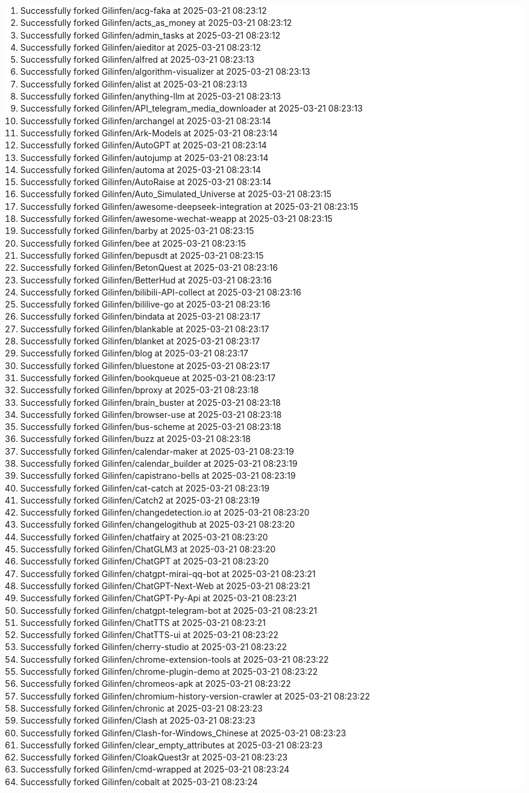 1. Successfully forked Gilinfen/acg-faka at 2025-03-21 08:23:12
2. Successfully forked Gilinfen/acts_as_money at 2025-03-21 08:23:12
3. Successfully forked Gilinfen/admin_tasks at 2025-03-21 08:23:12
4. Successfully forked Gilinfen/aieditor at 2025-03-21 08:23:12
5. Successfully forked Gilinfen/alfred at 2025-03-21 08:23:13
6. Successfully forked Gilinfen/algorithm-visualizer at 2025-03-21 08:23:13
7. Successfully forked Gilinfen/alist at 2025-03-21 08:23:13
8. Successfully forked Gilinfen/anything-llm at 2025-03-21 08:23:13
9. Successfully forked Gilinfen/API_telegram_media_downloader at 2025-03-21 08:23:13
10. Successfully forked Gilinfen/archangel at 2025-03-21 08:23:14
11. Successfully forked Gilinfen/Ark-Models at 2025-03-21 08:23:14
12. Successfully forked Gilinfen/AutoGPT at 2025-03-21 08:23:14
13. Successfully forked Gilinfen/autojump at 2025-03-21 08:23:14
14. Successfully forked Gilinfen/automa at 2025-03-21 08:23:14
15. Successfully forked Gilinfen/AutoRaise at 2025-03-21 08:23:14
16. Successfully forked Gilinfen/Auto_Simulated_Universe at 2025-03-21 08:23:15
17. Successfully forked Gilinfen/awesome-deepseek-integration at 2025-03-21 08:23:15
18. Successfully forked Gilinfen/awesome-wechat-weapp at 2025-03-21 08:23:15
19. Successfully forked Gilinfen/barby at 2025-03-21 08:23:15
20. Successfully forked Gilinfen/bee at 2025-03-21 08:23:15
21. Successfully forked Gilinfen/bepusdt at 2025-03-21 08:23:15
22. Successfully forked Gilinfen/BetonQuest at 2025-03-21 08:23:16
23. Successfully forked Gilinfen/BetterHud at 2025-03-21 08:23:16
24. Successfully forked Gilinfen/bilibili-API-collect at 2025-03-21 08:23:16
25. Successfully forked Gilinfen/bililive-go at 2025-03-21 08:23:16
26. Successfully forked Gilinfen/bindata at 2025-03-21 08:23:17
27. Successfully forked Gilinfen/blankable at 2025-03-21 08:23:17
28. Successfully forked Gilinfen/blanket at 2025-03-21 08:23:17
29. Successfully forked Gilinfen/blog at 2025-03-21 08:23:17
30. Successfully forked Gilinfen/bluestone at 2025-03-21 08:23:17
31. Successfully forked Gilinfen/bookqueue at 2025-03-21 08:23:17
32. Successfully forked Gilinfen/bproxy at 2025-03-21 08:23:18
33. Successfully forked Gilinfen/brain_buster at 2025-03-21 08:23:18
34. Successfully forked Gilinfen/browser-use at 2025-03-21 08:23:18
35. Successfully forked Gilinfen/bus-scheme at 2025-03-21 08:23:18
36. Successfully forked Gilinfen/buzz at 2025-03-21 08:23:18
37. Successfully forked Gilinfen/calendar-maker at 2025-03-21 08:23:19
38. Successfully forked Gilinfen/calendar_builder at 2025-03-21 08:23:19
39. Successfully forked Gilinfen/capistrano-bells at 2025-03-21 08:23:19
40. Successfully forked Gilinfen/cat-catch at 2025-03-21 08:23:19
41. Successfully forked Gilinfen/Catch2 at 2025-03-21 08:23:19
42. Successfully forked Gilinfen/changedetection.io at 2025-03-21 08:23:20
43. Successfully forked Gilinfen/changelogithub at 2025-03-21 08:23:20
44. Successfully forked Gilinfen/chatfairy at 2025-03-21 08:23:20
45. Successfully forked Gilinfen/ChatGLM3 at 2025-03-21 08:23:20
46. Successfully forked Gilinfen/ChatGPT at 2025-03-21 08:23:20
47. Successfully forked Gilinfen/chatgpt-mirai-qq-bot at 2025-03-21 08:23:21
48. Successfully forked Gilinfen/ChatGPT-Next-Web at 2025-03-21 08:23:21
49. Successfully forked Gilinfen/ChatGPT-Py-Api at 2025-03-21 08:23:21
50. Successfully forked Gilinfen/chatgpt-telegram-bot at 2025-03-21 08:23:21
51. Successfully forked Gilinfen/ChatTTS at 2025-03-21 08:23:21
52. Successfully forked Gilinfen/ChatTTS-ui at 2025-03-21 08:23:22
53. Successfully forked Gilinfen/cherry-studio at 2025-03-21 08:23:22
54. Successfully forked Gilinfen/chrome-extension-tools at 2025-03-21 08:23:22
55. Successfully forked Gilinfen/chrome-plugin-demo at 2025-03-21 08:23:22
56. Successfully forked Gilinfen/chromeos-apk at 2025-03-21 08:23:22
57. Successfully forked Gilinfen/chromium-history-version-crawler at 2025-03-21 08:23:22
58. Successfully forked Gilinfen/chronic at 2025-03-21 08:23:23
59. Successfully forked Gilinfen/Clash at 2025-03-21 08:23:23
60. Successfully forked Gilinfen/Clash-for-Windows_Chinese at 2025-03-21 08:23:23
61. Successfully forked Gilinfen/clear_empty_attributes at 2025-03-21 08:23:23
62. Successfully forked Gilinfen/CloakQuest3r at 2025-03-21 08:23:23
63. Successfully forked Gilinfen/cmd-wrapped at 2025-03-21 08:23:24
64. Successfully forked Gilinfen/cobalt at 2025-03-21 08:23:24